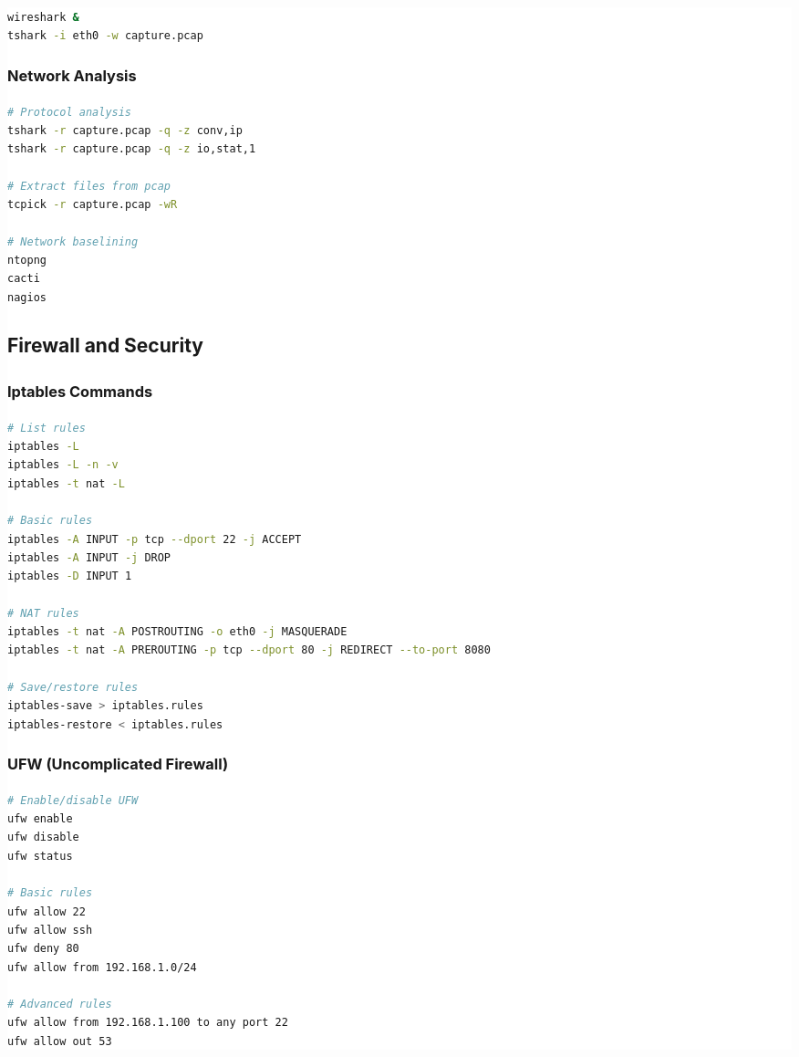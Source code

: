 ```bash
wireshark &
tshark -i eth0 -w capture.pcap
```

### Network Analysis

```bash
# Protocol analysis
tshark -r capture.pcap -q -z conv,ip
tshark -r capture.pcap -q -z io,stat,1

# Extract files from pcap
tcpick -r capture.pcap -wR

# Network baselining
ntopng
cacti
nagios
```

## Firewall and Security

### Iptables Commands

```bash
# List rules
iptables -L
iptables -L -n -v
iptables -t nat -L

# Basic rules
iptables -A INPUT -p tcp --dport 22 -j ACCEPT
iptables -A INPUT -j DROP
iptables -D INPUT 1

# NAT rules
iptables -t nat -A POSTROUTING -o eth0 -j MASQUERADE
iptables -t nat -A PREROUTING -p tcp --dport 80 -j REDIRECT --to-port 8080

# Save/restore rules
iptables-save > iptables.rules
iptables-restore < iptables.rules
```

### UFW (Uncomplicated Firewall)

```bash
# Enable/disable UFW
ufw enable
ufw disable
ufw status

# Basic rules
ufw allow 22
ufw allow ssh
ufw deny 80
ufw allow from 192.168.1.0/24

# Advanced rules
ufw allow from 192.168.1.100 to any port 22
ufw allow out 53
```
